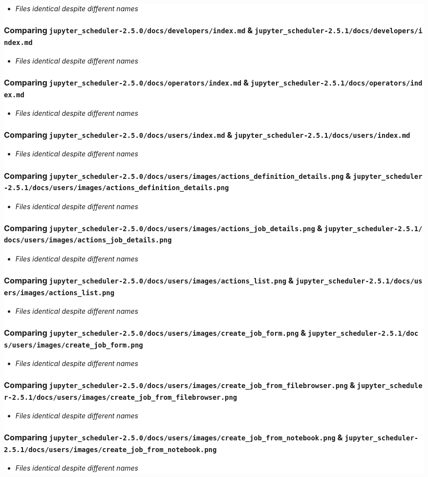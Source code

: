  * *Files identical despite different names*

### Comparing `jupyter_scheduler-2.5.0/docs/developers/index.md` & `jupyter_scheduler-2.5.1/docs/developers/index.md`

 * *Files identical despite different names*

### Comparing `jupyter_scheduler-2.5.0/docs/operators/index.md` & `jupyter_scheduler-2.5.1/docs/operators/index.md`

 * *Files identical despite different names*

### Comparing `jupyter_scheduler-2.5.0/docs/users/index.md` & `jupyter_scheduler-2.5.1/docs/users/index.md`

 * *Files identical despite different names*

### Comparing `jupyter_scheduler-2.5.0/docs/users/images/actions_definition_details.png` & `jupyter_scheduler-2.5.1/docs/users/images/actions_definition_details.png`

 * *Files identical despite different names*

### Comparing `jupyter_scheduler-2.5.0/docs/users/images/actions_job_details.png` & `jupyter_scheduler-2.5.1/docs/users/images/actions_job_details.png`

 * *Files identical despite different names*

### Comparing `jupyter_scheduler-2.5.0/docs/users/images/actions_list.png` & `jupyter_scheduler-2.5.1/docs/users/images/actions_list.png`

 * *Files identical despite different names*

### Comparing `jupyter_scheduler-2.5.0/docs/users/images/create_job_form.png` & `jupyter_scheduler-2.5.1/docs/users/images/create_job_form.png`

 * *Files identical despite different names*

### Comparing `jupyter_scheduler-2.5.0/docs/users/images/create_job_from_filebrowser.png` & `jupyter_scheduler-2.5.1/docs/users/images/create_job_from_filebrowser.png`

 * *Files identical despite different names*

### Comparing `jupyter_scheduler-2.5.0/docs/users/images/create_job_from_notebook.png` & `jupyter_scheduler-2.5.1/docs/users/images/create_job_from_notebook.png`

 * *Files identical despite different names*

